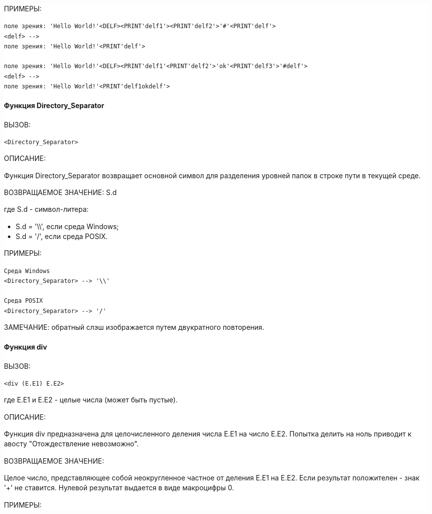 ПРИМЕРЫ:

    поле зрения: 'Hello World!'<DELF><PRINT'delf1'><PRINT'delf2'>'#'<PRINT'delf'>
    <delf> -->
    поле зрения: 'Hello World!'<PRINT'delf'>
    
    поле зрения: 'Hello World!'<DELF><PRINT'delf1'<PRINT'delf2'>'ok'<PRINT'delf3'>'#delf'>
    <delf> -->
    поле зрения: 'Hello World!'<PRINT'delf1okdelf'>

#### Функция Directory_Separator

ВЫЗОВ:

    <Directory_Separator>

ОПИСАНИЕ:

Функция Directory_Separator возвращает основной символ
для разделения уровней папок в строке пути
в текущей среде.

ВОЗВРАЩАЕМОЕ ЗНАЧЕНИЕ: S.d

где S.d - символ-литера:
- S.d = '\\\\', если среда Windows;
- S.d = '/', если среда POSIX.

ПРИМЕРЫ:

    Среда Windows
    <Directory_Separator> --> '\\'

    Среда POSIX
    <Directory_Separator> --> '/'

ЗАМЕЧАНИЕ: обратный слэш изображается путем двукратного
повторения.

#### Функция div

ВЫЗОВ:

    <div (E.E1) E.E2>

где E.E1 и E.E2 - целые числа (может быть пустые).

ОПИСАНИЕ:

Функция div предназначена для целочисленного деления числа E.E1 на
число E.E2. Попытка делить на ноль приводит к авосту
"Отождествление невозможно".

ВОЗВРАЩАЕМОЕ ЗНАЧЕНИЕ:

Целое число, представляющее собой неокругленное частное от деления
E.E1 на E.E2. Если результат положителен - знак '+' не ставитcя.
Нулевой результат выдается в виде макроцифры 0.

ПРИМЕРЫ:
